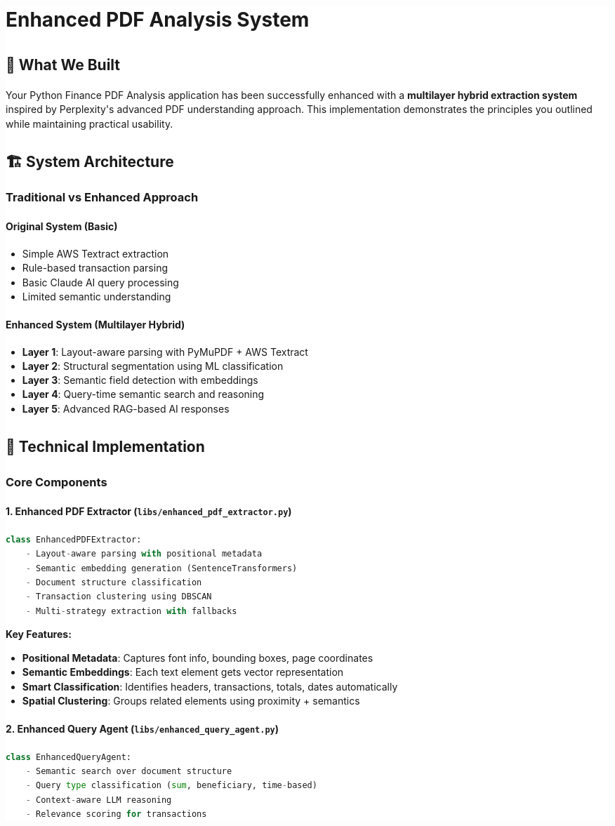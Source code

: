 # Enhanced PDF Analysis System

## 🚀 What We Built

Your Python Finance PDF Analysis application has been successfully enhanced with a **multilayer hybrid extraction system** inspired by Perplexity's advanced PDF understanding approach. This implementation demonstrates the principles you outlined while maintaining practical usability.

## 🏗️ System Architecture

### Traditional vs Enhanced Approach

#### **Original System (Basic)**
- Simple AWS Textract extraction
- Rule-based transaction parsing  
- Basic Claude AI query processing
- Limited semantic understanding

#### **Enhanced System (Multilayer Hybrid)**
- **Layer 1**: Layout-aware parsing with PyMuPDF + AWS Textract
- **Layer 2**: Structural segmentation using ML classification
- **Layer 3**: Semantic field detection with embeddings
- **Layer 4**: Query-time semantic search and reasoning
- **Layer 5**: Advanced RAG-based AI responses

## 🔧 Technical Implementation

### Core Components

#### 1. **Enhanced PDF Extractor** (`libs/enhanced_pdf_extractor.py`)
```python
class EnhancedPDFExtractor:
    - Layout-aware parsing with positional metadata
    - Semantic embedding generation (SentenceTransformers)
    - Document structure classification
    - Transaction clustering using DBSCAN
    - Multi-strategy extraction with fallbacks
```

**Key Features:**
- **Positional Metadata**: Captures font info, bounding boxes, page coordinates
- **Semantic Embeddings**: Each text element gets vector representation  
- **Smart Classification**: Identifies headers, transactions, totals, dates automatically
- **Spatial Clustering**: Groups related elements using proximity + semantics

#### 2. **Enhanced Query Agent** (`libs/enhanced_query_agent.py`)
```python
class EnhancedQueryAgent:
    - Semantic search over document structure
    - Query type classification (sum, beneficiary, time-based)
    - Context-aware LLM reasoning
    - Relevance scoring for transactions
```
